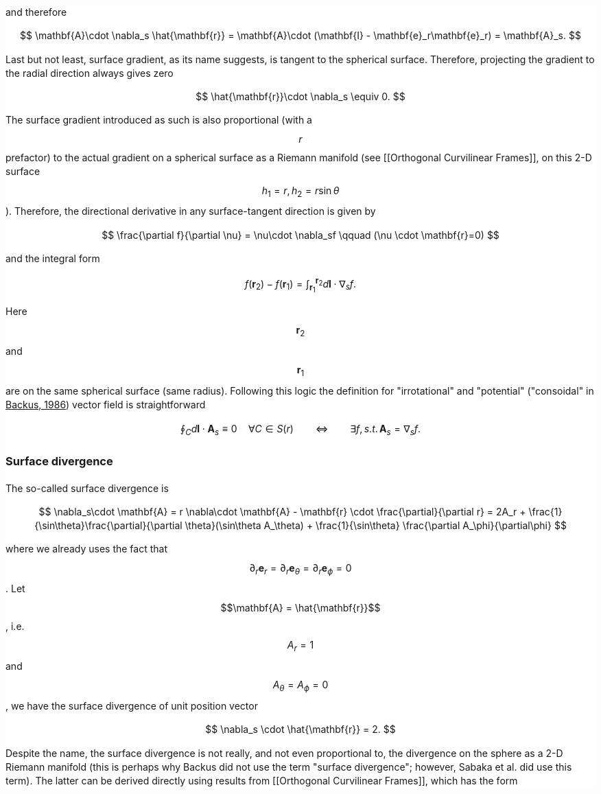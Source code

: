 and therefore

$$
\mathbf{A}\cdot \nabla_s \hat{\mathbf{r}} = \mathbf{A}\cdot (\mathbf{I} - \mathbf{e}_r\mathbf{e}_r) = \mathbf{A}_s.
$$

Last but not least, surface gradient, as its name suggests, is tangent to the spherical surface. Therefore, projecting the gradient to the radial direction always gives zero

$$
\hat{\mathbf{r}}\cdot \nabla_s \equiv 0.
$$

The surface gradient introduced as such is also proportional (with a $$r$$ prefactor) to the actual gradient on a spherical surface as a Riemann manifold (see [[Orthogonal Curvilinear Frames]], on this 2-D surface $$h_1 = r, h_2 = r\sin\theta$$). Therefore, the directional derivative in any surface-tangent direction is given by

$$
\frac{\partial f}{\partial \nu} = \nu\cdot \nabla_sf \qquad (\nu \cdot \mathbf{r}=0)
$$

and the integral form

$$
f(\mathbf{r}_2) - f(\mathbf{r}_1) = \int_{\mathbf{r}_1}^{\mathbf{r}_2} d\mathbf{l} \cdot \nabla_s f.
$$

Here $$\mathbf{r}_2$$ and $$\mathbf{r}_1$$ are on the same spherical surface (same radius). Following this logic the definition for "irrotational" and "potential" ("consoidal" in [Backus, 1986](https://doi.org/10.1029/RG024i001p00075)) vector field is straightforward

$$
\oint_C d\mathbf{l}\cdot \mathbf{A}_s \equiv 0 \quad \forall C \in S(r) \qquad \Longleftrightarrow \qquad \exists f, \, s.t.\, \mathbf{A}_s = \nabla_s f.
$$

### Surface divergence
The so-called surface divergence is

$$
\nabla_s\cdot \mathbf{A} = r \nabla\cdot \mathbf{A} - \mathbf{r} \cdot \frac{\partial}{\partial r} = 2A_r + \frac{1}{\sin\theta}\frac{\partial}{\partial \theta}(\sin\theta A_\theta) + \frac{1}{\sin\theta} \frac{\partial A_\phi}{\partial\phi}
$$

where we already uses the fact that $$\partial_r \mathbf{e}_r = \partial_r \mathbf{e}_\theta = \partial_r \mathbf{e}_\phi = 0$$. Let $$\mathbf{A} = \hat{\mathbf{r}}$$, i.e. $$A_r = 1$$ and $$A_\theta=A_\phi =0$$, we have the surface divergence of unit position vector

$$
\nabla_s \cdot \hat{\mathbf{r}} = 2.
$$

Despite the name, the surface divergence is not really, and not even proportional to, the divergence on the sphere as a 2-D Riemann manifold (this is perhaps why Backus did not use the term "surface divergence"; however, Sabaka et al. did use this term). The latter can be derived directly using results from [[Orthogonal Curvilinear Frames]], which has the form
